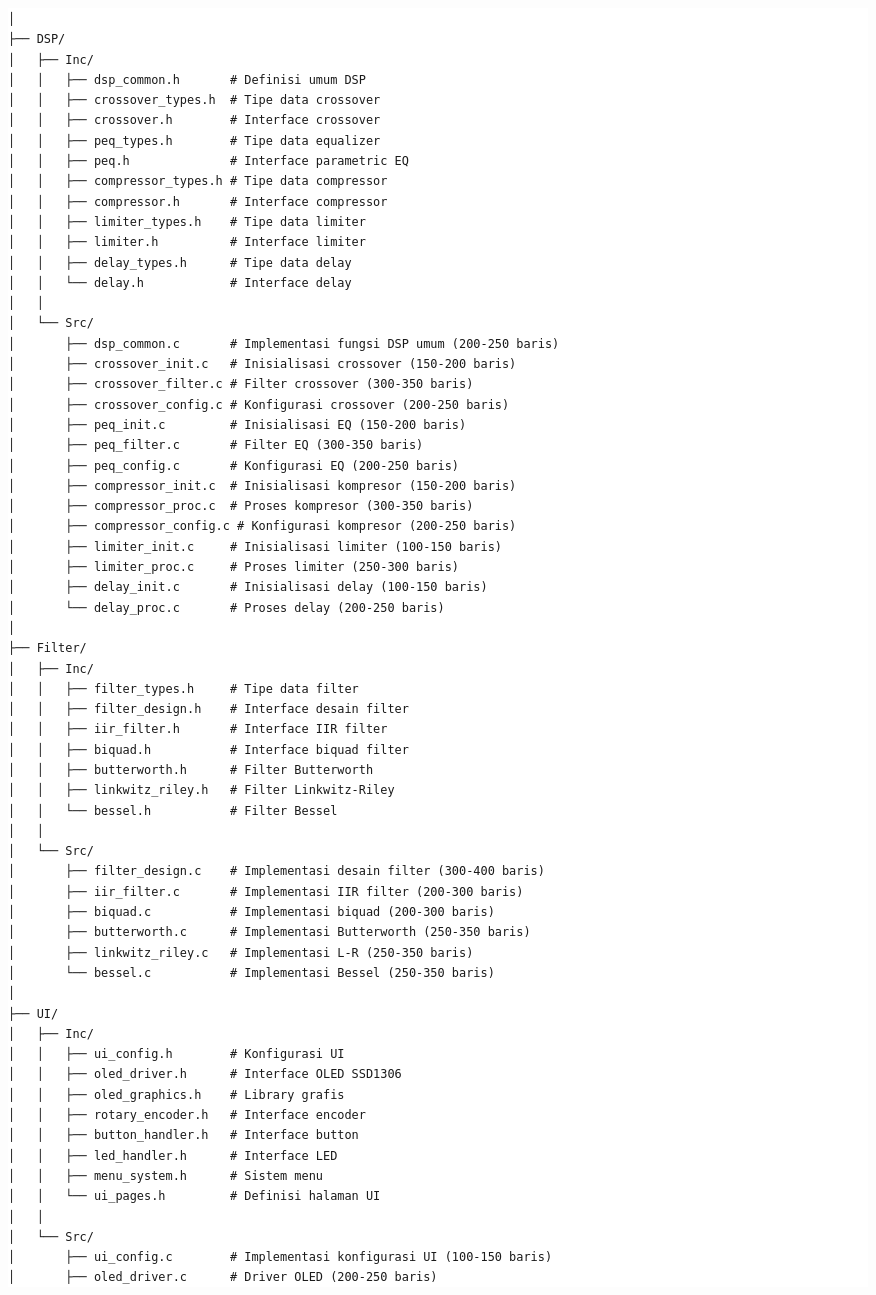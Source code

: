 ```
│
├── DSP/
│   ├── Inc/
│   │   ├── dsp_common.h       # Definisi umum DSP
│   │   ├── crossover_types.h  # Tipe data crossover
│   │   ├── crossover.h        # Interface crossover
│   │   ├── peq_types.h        # Tipe data equalizer
│   │   ├── peq.h              # Interface parametric EQ
│   │   ├── compressor_types.h # Tipe data compressor
│   │   ├── compressor.h       # Interface compressor
│   │   ├── limiter_types.h    # Tipe data limiter
│   │   ├── limiter.h          # Interface limiter
│   │   ├── delay_types.h      # Tipe data delay
│   │   └── delay.h            # Interface delay
│   │
│   └── Src/
│       ├── dsp_common.c       # Implementasi fungsi DSP umum (200-250 baris)
│       ├── crossover_init.c   # Inisialisasi crossover (150-200 baris)
│       ├── crossover_filter.c # Filter crossover (300-350 baris)
│       ├── crossover_config.c # Konfigurasi crossover (200-250 baris)
│       ├── peq_init.c         # Inisialisasi EQ (150-200 baris)
│       ├── peq_filter.c       # Filter EQ (300-350 baris)
│       ├── peq_config.c       # Konfigurasi EQ (200-250 baris)
│       ├── compressor_init.c  # Inisialisasi kompresor (150-200 baris)
│       ├── compressor_proc.c  # Proses kompresor (300-350 baris)
│       ├── compressor_config.c # Konfigurasi kompresor (200-250 baris)
│       ├── limiter_init.c     # Inisialisasi limiter (100-150 baris)
│       ├── limiter_proc.c     # Proses limiter (250-300 baris)
│       ├── delay_init.c       # Inisialisasi delay (100-150 baris)
│       └── delay_proc.c       # Proses delay (200-250 baris)
│
├── Filter/
│   ├── Inc/
│   │   ├── filter_types.h     # Tipe data filter
│   │   ├── filter_design.h    # Interface desain filter
│   │   ├── iir_filter.h       # Interface IIR filter
│   │   ├── biquad.h           # Interface biquad filter
│   │   ├── butterworth.h      # Filter Butterworth
│   │   ├── linkwitz_riley.h   # Filter Linkwitz-Riley
│   │   └── bessel.h           # Filter Bessel
│   │
│   └── Src/
│       ├── filter_design.c    # Implementasi desain filter (300-400 baris)
│       ├── iir_filter.c       # Implementasi IIR filter (200-300 baris)
│       ├── biquad.c           # Implementasi biquad (200-300 baris)
│       ├── butterworth.c      # Implementasi Butterworth (250-350 baris)
│       ├── linkwitz_riley.c   # Implementasi L-R (250-350 baris)
│       └── bessel.c           # Implementasi Bessel (250-350 baris)
│
├── UI/
│   ├── Inc/
│   │   ├── ui_config.h        # Konfigurasi UI
│   │   ├── oled_driver.h      # Interface OLED SSD1306
│   │   ├── oled_graphics.h    # Library grafis
│   │   ├── rotary_encoder.h   # Interface encoder
│   │   ├── button_handler.h   # Interface button
│   │   ├── led_handler.h      # Interface LED
│   │   ├── menu_system.h      # Sistem menu
│   │   └── ui_pages.h         # Definisi halaman UI
│   │
│   └── Src/
│       ├── ui_config.c        # Implementasi konfigurasi UI (100-150 baris)
│       ├── oled_driver.c      # Driver OLED (200-250 baris)
```